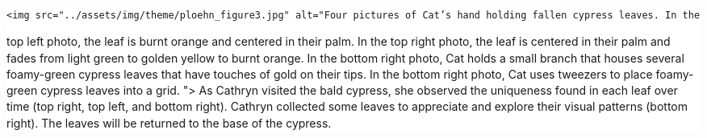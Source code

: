 	<img src="../assets/img/theme/ploehn_figure3.jpg" alt="Four pictures of Cat’s hand holding fallen cypress leaves. In the
top left photo, the leaf is burnt orange and centered in their palm. In the
top right photo, the leaf is centered in their palm and fades from light
green to golden yellow to burnt orange. In the bottom right photo, Cat holds
a small branch that houses several foamy-green cypress leaves that have touches of gold on their tips. In the bottom right photo, Cat uses tweezers to
place foamy-green cypress leaves into a grid.
">
    As Cathryn visited the bald cypress, she observed the uniqueness found in each leaf over time (top right, top left, and bottom right). Cathryn collected some leaves to appreciate and explore their visual patterns (bottom right). The leaves will be returned to the base of the cypress.
</figure>
</center>

